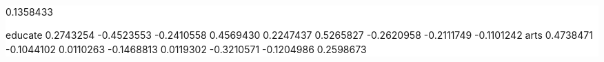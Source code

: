 0.1358433
</td>
</tr>
<tr>
<td style="text-align:left;">
educate
</td>
<td style="text-align:right;">
0.2743254
</td>
<td style="text-align:right;">
-0.4523553
</td>
<td style="text-align:right;">
-0.2410558
</td>
<td style="text-align:right;">
0.4569430
</td>
<td style="text-align:right;">
0.2247437
</td>
<td style="text-align:right;">
0.5265827
</td>
<td style="text-align:right;">
-0.2620958
</td>
<td style="text-align:right;">
-0.2111749
</td>
<td style="text-align:right;">
-0.1101242
</td>
</tr>
<tr>
<td style="text-align:left;">
arts
</td>
<td style="text-align:right;">
0.4738471
</td>
<td style="text-align:right;">
-0.1044102
</td>
<td style="text-align:right;">
0.0110263
</td>
<td style="text-align:right;">
-0.1468813
</td>
<td style="text-align:right;">
0.0119302
</td>
<td style="text-align:right;">
-0.3210571
</td>
<td style="text-align:right;">
-0.1204986
</td>
<td style="text-align:right;">
0.2598673
</td>
<td style="text-align:right;">